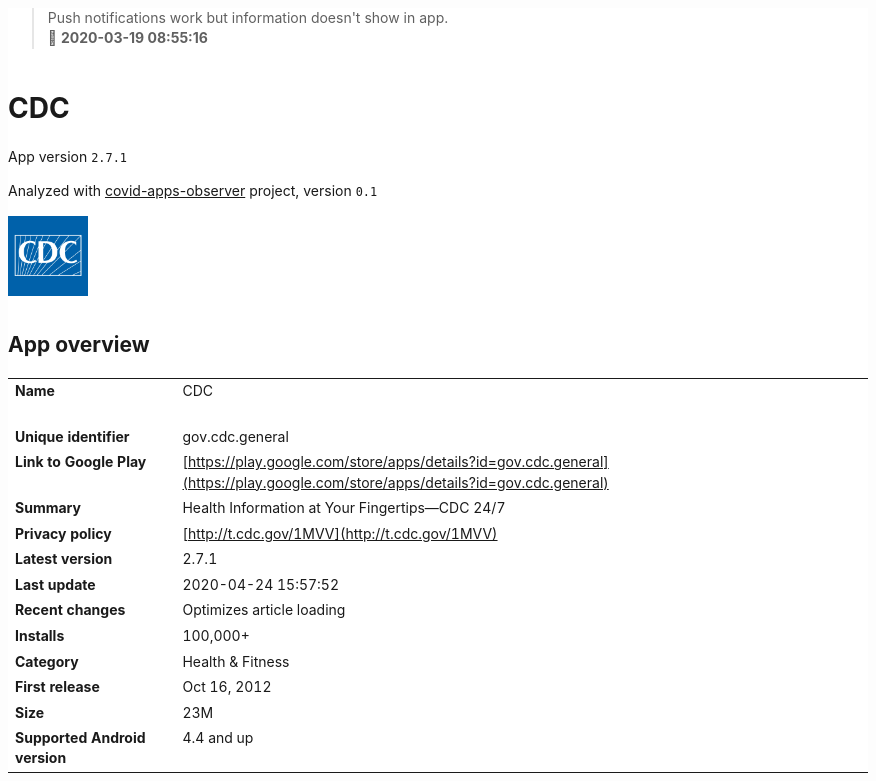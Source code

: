 > Push notifications work but information doesn't show in app.<br> :date: __2020-03-19 08:55:16__



# CDC
App version ``2.7.1``

Analyzed with [covid-apps-observer](http://github.com/covid-apps-observer) project, version ``0.1``

<img src="resources/gov.cdc.general___2.7.1/icon.png" alt="CDC icon" width="80"/>

## App overview
| | |
|-------------------------|-------------------------| 
| **Name**&nbsp;&nbsp;&nbsp;&nbsp;&nbsp;&nbsp;&nbsp;&nbsp;&nbsp;&nbsp;&nbsp;&nbsp;&nbsp;&nbsp;&nbsp;&nbsp;&nbsp;&nbsp;&nbsp;&nbsp;&nbsp;&nbsp;&nbsp;&nbsp;&nbsp;&nbsp;&nbsp;&nbsp;&nbsp;&nbsp;&nbsp;&nbsp;&nbsp;&nbsp;&nbsp;&nbsp;&nbsp;&nbsp;&nbsp;&nbsp;  | CDC |
| **Unique identifier** | gov.cdc.general |
| **Link to Google Play** | [https://play.google.com/store/apps/details?id=gov.cdc.general](https://play.google.com/store/apps/details?id=gov.cdc.general) |
| **Summary**  | Health Information at Your Fingertips—CDC 24/7 |
| **Privacy policy** | [http://t.cdc.gov/1MVV](http://t.cdc.gov/1MVV) |
| **Latest version** | 2.7.1 |
| **Last update** | 2020-04-24 15:57:52 |
| **Recent changes** | Optimizes article loading |
| **Installs**  | 100,000+ |
| **Category** | Health & Fitness |
| **First release** | Oct 16, 2012 |
| **Size**  | 23M |
| **Supported Android version**  | 4.4 and up |
